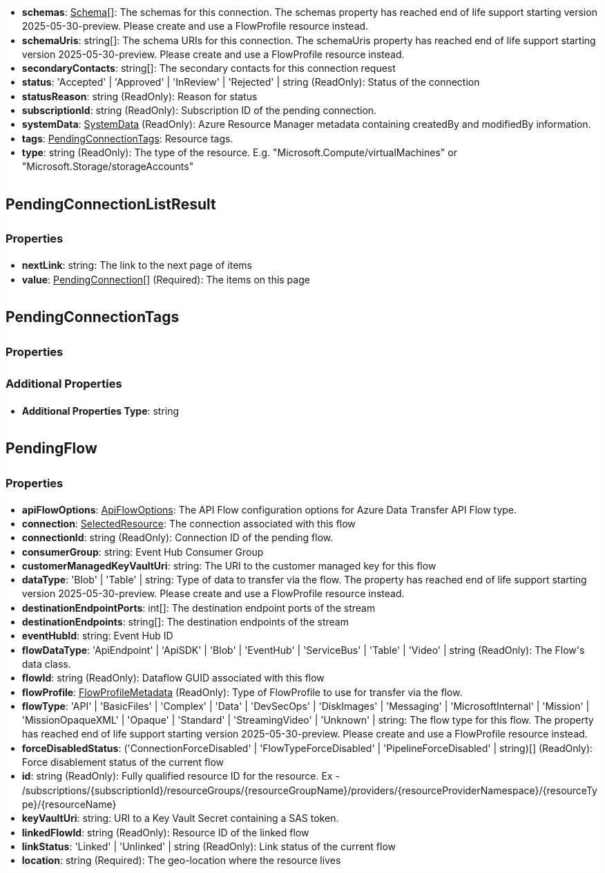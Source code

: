 * **schemas**: [Schema](#schema)[]: The schemas for this connection. The schemas property has reached end of life support starting version 2025-05-30-preview. Please create and use a FlowProfile resource instead.
* **schemaUris**: string[]: The schema URIs for this connection. The schemaUris property has reached end of life support starting version 2025-05-30-preview. Please create and use a FlowProfile resource instead.
* **secondaryContacts**: string[]: The secondary contacts for this connection request
* **status**: 'Accepted' | 'Approved' | 'InReview' | 'Rejected' | string (ReadOnly): Status of the connection
* **statusReason**: string (ReadOnly): Reason for status
* **subscriptionId**: string (ReadOnly): Subscription ID of the pending connection.
* **systemData**: [SystemData](#systemdata) (ReadOnly): Azure Resource Manager metadata containing createdBy and modifiedBy information.
* **tags**: [PendingConnectionTags](#pendingconnectiontags): Resource tags.
* **type**: string (ReadOnly): The type of the resource. E.g. "Microsoft.Compute/virtualMachines" or "Microsoft.Storage/storageAccounts"

## PendingConnectionListResult
### Properties
* **nextLink**: string: The link to the next page of items
* **value**: [PendingConnection](#pendingconnection)[] (Required): The items on this page

## PendingConnectionTags
### Properties
### Additional Properties
* **Additional Properties Type**: string

## PendingFlow
### Properties
* **apiFlowOptions**: [ApiFlowOptions](#apiflowoptions): The API Flow configuration options for Azure Data Transfer API Flow type.
* **connection**: [SelectedResource](#selectedresource): The connection associated with this flow
* **connectionId**: string (ReadOnly): Connection ID of the pending flow.
* **consumerGroup**: string: Event Hub Consumer Group
* **customerManagedKeyVaultUri**: string: The URI to the customer managed key for this flow
* **dataType**: 'Blob' | 'Table' | string: Type of data to transfer via the flow. The property has reached end of life support starting version 2025-05-30-preview. Please create and use a FlowProfile resource instead.
* **destinationEndpointPorts**: int[]: The destination endpoint ports of the stream
* **destinationEndpoints**: string[]: The destination endpoints of the stream
* **eventHubId**: string: Event Hub ID
* **flowDataType**: 'ApiEndpoint' | 'ApiSDK' | 'Blob' | 'EventHub' | 'ServiceBus' | 'Table' | 'Video' | string (ReadOnly): The Flow's data class.
* **flowId**: string (ReadOnly): Dataflow GUID associated with this flow
* **flowProfile**: [FlowProfileMetadata](#flowprofilemetadata) (ReadOnly): Type of FlowProfile to use for transfer via the flow.
* **flowType**: 'API' | 'BasicFiles' | 'Complex' | 'Data' | 'DevSecOps' | 'DiskImages' | 'Messaging' | 'MicrosoftInternal' | 'Mission' | 'MissionOpaqueXML' | 'Opaque' | 'Standard' | 'StreamingVideo' | 'Unknown' | string: The flow type for this flow. The property has reached end of life support starting version 2025-05-30-preview. Please create and use a FlowProfile resource instead.
* **forceDisabledStatus**: ('ConnectionForceDisabled' | 'FlowTypeForceDisabled' | 'PipelineForceDisabled' | string)[] (ReadOnly): Force disablement status of the current flow
* **id**: string (ReadOnly): Fully qualified resource ID for the resource. Ex - /subscriptions/{subscriptionId}/resourceGroups/{resourceGroupName}/providers/{resourceProviderNamespace}/{resourceType}/{resourceName}
* **keyVaultUri**: string: URI to a Key Vault Secret containing a SAS token.
* **linkedFlowId**: string (ReadOnly): Resource ID of the linked flow
* **linkStatus**: 'Linked' | 'Unlinked' | string (ReadOnly): Link status of the current flow
* **location**: string (Required): The geo-location where the resource lives